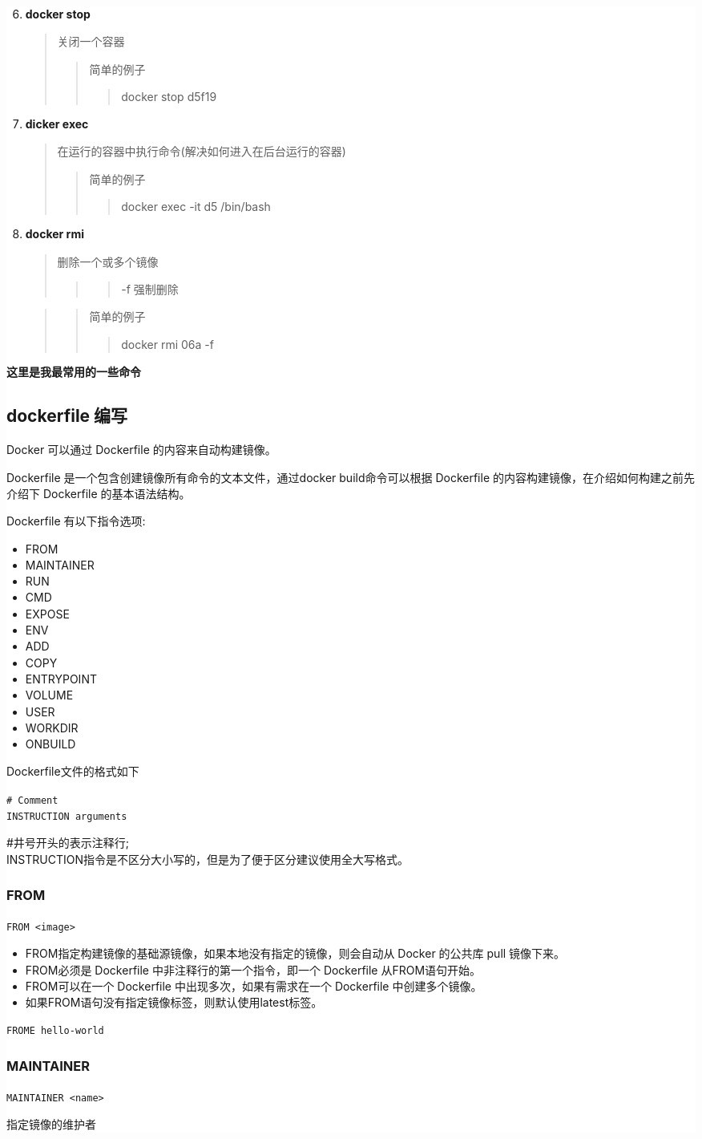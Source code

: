 6. **docker stop**

    > 关闭一个容器
    >> 简单的例子
    >>> docker stop d5f19

7. **dicker exec**

    > 在运行的容器中执行命令(解决如何进入在后台运行的容器)
    >> 简单的例子
    >>> docker exec -it d5 /bin/bash

8. **docker rmi**

    > 删除一个或多个镜像
    >>> -f 强制删除

    >> 简单的例子
    >>> docker rmi 06a -f

**这里是我最常用的一些命令**


## dockerfile 编写

Docker 可以通过 Dockerfile 的内容来自动构建镜像。

Dockerfile 是一个包含创建镜像所有命令的文本文件，通过docker build命令可以根据 Dockerfile 的内容构建镜像，在介绍如何构建之前先介绍下 Dockerfile 的基本语法结构。

Dockerfile 有以下指令选项:

+ FROM
+ MAINTAINER
+ RUN
+ CMD
+ EXPOSE
+ ENV
+ ADD
+ COPY
+ ENTRYPOINT
+ VOLUME
+ USER
+ WORKDIR
+ ONBUILD

Dockerfile文件的格式如下
```
# Comment
INSTRUCTION arguments
```
\#井号开头的表示注释行;<br>
INSTRUCTION指令是不区分大小写的，但是为了便于区分建议使用全大写格式。

### FROM

```FROM <image>```

+ FROM指定构建镜像的基础源镜像，如果本地没有指定的镜像，则会自动从 Docker 的公共库 pull 镜像下来。
+ FROM必须是 Dockerfile 中非注释行的第一个指令，即一个 Dockerfile 从FROM语句开始。
+ FROM可以在一个 Dockerfile 中出现多次，如果有需求在一个 Dockerfile 中创建多个镜像。
+ 如果FROM语句没有指定镜像标签，则默认使用latest标签。

```FROME hello-world```

### MAINTAINER

```MAINTAINER <name>```

指定镜像的维护者
```